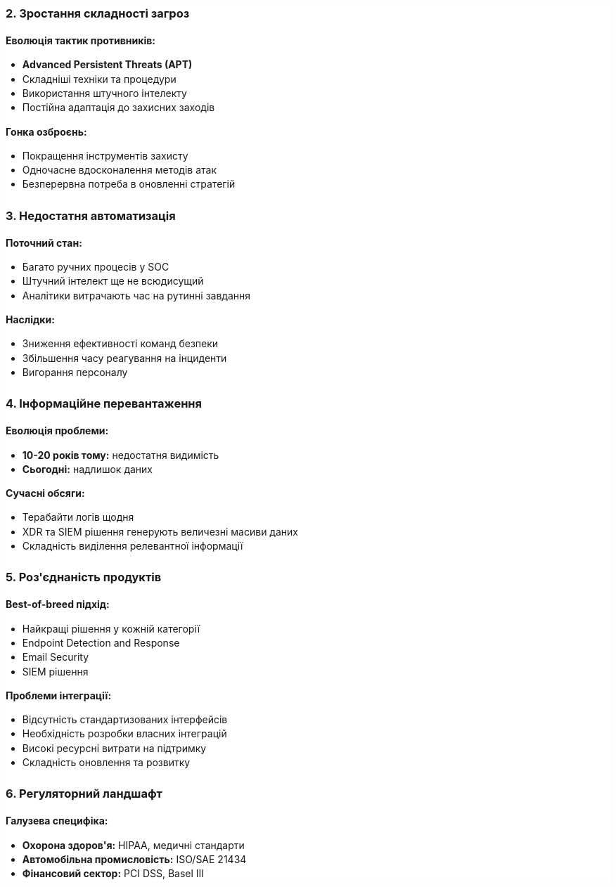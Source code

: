 ### 2. Зростання складності загроз

**Еволюція тактик противників:**
- **Advanced Persistent Threats (APT)**
- Складніші техніки та процедури
- Використання штучного інтелекту
- Постійна адаптація до захисних заходів

**Гонка озброєнь:**
- Покращення інструментів захисту
- Одночасне вдосконалення методів атак
- Безперервна потреба в оновленні стратегій

### 3. Недостатня автоматизація

**Поточний стан:**
- Багато ручних процесів у SOC
- Штучний інтелект ще не всюдисущий
- Аналітики витрачають час на рутинні завдання

**Наслідки:**
- Зниження ефективності команд безпеки
- Збільшення часу реагування на інциденти
- Вигорання персоналу

### 4. Інформаційне перевантаження

**Еволюція проблеми:**
- **10-20 років тому:** недостатня видимість
- **Сьогодні:** надлишок даних

**Сучасні обсяги:**
- Терабайти логів щодня
- XDR та SIEM рішення генерують величезні масиви даних
- Складність виділення релевантної інформації

### 5. Роз'єднаність продуктів

**Best-of-breed підхід:**
- Найкращі рішення у кожній категорії
- Endpoint Detection and Response
- Email Security
- SIEM рішення

**Проблеми інтеграції:**
- Відсутність стандартизованих інтерфейсів
- Необхідність розробки власних інтеграцій
- Високі ресурсні витрати на підтримку
- Складність оновлення та розвитку

### 6. Регуляторний ландшафт

**Галузева специфіка:**
- **Охорона здоров'я:** HIPAA, медичні стандарти
- **Автомобільна промисловість:** ISO/SAE 21434
- **Фінансовий сектор:** PCI DSS, Basel III
